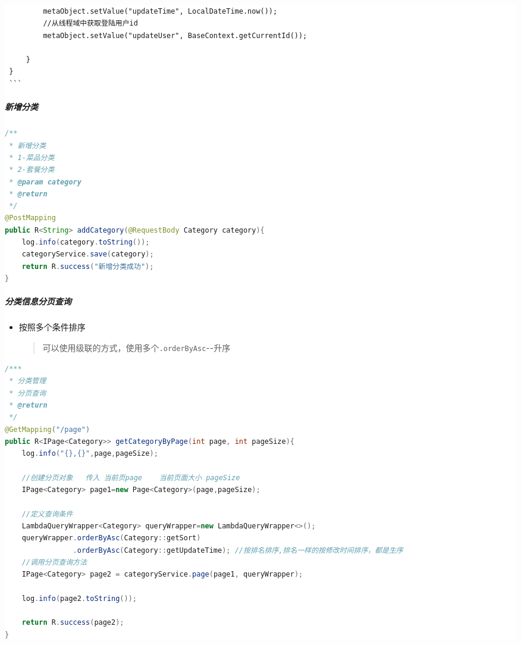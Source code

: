              metaObject.setValue("updateTime", LocalDateTime.now());
             //从线程域中获取登陆用户id
             metaObject.setValue("updateUser", BaseContext.getCurrentId());
     
         }
     }
     ```

##### 新增分类

```java
/**
 * 新增分类
 * 1-菜品分类
 * 2-套餐分类
 * @param category
 * @return
 */
@PostMapping
public R<String> addCategory(@RequestBody Category category){
    log.info(category.toString());
    categoryService.save(category);
    return R.success("新增分类成功");
}
```

##### 分类信息分页查询

* 按照多个条件排序

  > 可以使用级联的方式，使用多个`.orderByAsc`--升序

```java
/***
 * 分类管理
 * 分页查询
 * @return
 */
@GetMapping("/page")
public R<IPage<Category>> getCategoryByPage(int page, int pageSize){
    log.info("{},{}",page,pageSize);

    //创建分页对象   传入 当前页page    当前页面大小 pageSize
    IPage<Category> page1=new Page<Category>(page,pageSize);

    //定义查询条件
    LambdaQueryWrapper<Category> queryWrapper=new LambdaQueryWrapper<>();
    queryWrapper.orderByAsc(Category::getSort)
                .orderByAsc(Category::getUpdateTime); //按排名排序,排名一样的按修改时间排序，都是生序
    //调用分页查询方法
    IPage<Category> page2 = categoryService.page(page1, queryWrapper);

    log.info(page2.toString());

    return R.success(page2);
}
```
